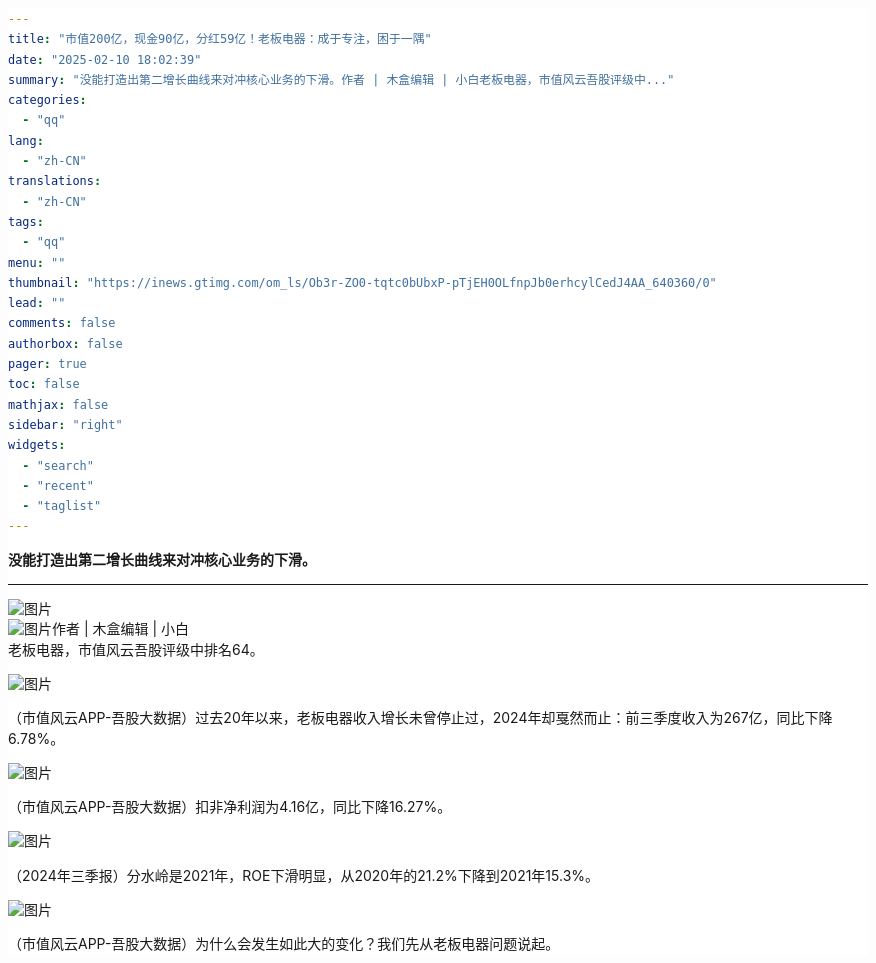 ```yaml
---
title: "市值200亿，现金90亿，分红59亿！老板电器：成于专注，困于一隅"
date: "2025-02-10 18:02:39"
summary: "没能打造出第二增长曲线来对冲核心业务的下滑。作者 | 木盒编辑 | 小白老板电器，市值风云吾股评级中..."
categories:
  - "qq"
lang:
  - "zh-CN"
translations:
  - "zh-CN"
tags:
  - "qq"
menu: ""
thumbnail: "https://inews.gtimg.com/om_ls/Ob3r-ZO0-tqtc0bUbxP-pTjEH0OLfnpJb0erhcylCedJ4AA_640360/0"
lead: ""
comments: false
authorbox: false
pager: true
toc: false
mathjax: false
sidebar: "right"
widgets:
  - "search"
  - "recent"
  - "taglist"
---
```


**没能打造出第二增长曲线来对冲核心业务的下滑。**  

---

  
![图片](https://inews.gtimg.com/om_bt/OcwK2Bz2r2O2g54Ucb-8kleP5HYGVhyRu_LZxOvKeLZREAA/641)  
![图片](https://inews.gtimg.com/om_bt/OI_0pII-vQ5bUkPKgLT0uf09csykuE6_0iT2BSIpcY79wAA/641)作者 | 木盒编辑 | 小白  
老板电器，市值风云吾股评级中排名64。

![图片](https://inews.gtimg.com/om_bt/OiBq-bPQGUMQaaV57gu2XdK-S21ok6tfpqFS3lT0glq_sAA/641)

（市值风云APP-吾股大数据）过去20年以来，老板电器收入增长未曾停止过，2024年却戛然而止：前三季度收入为267亿，同比下降6.78%。

![图片](https://inews.gtimg.com/om_bt/OTjwBMRB7wOmDLZ-2XzTKMCQvFJ5_sAy8LcVy5ISlMd_AAA/641)

（市值风云APP-吾股大数据）扣非净利润为4.16亿，同比下降16.27%。

![图片](https://inews.gtimg.com/om_bt/ODngqMGG2VgekHGKu5WjWg9cVhLPZoWYp6YrO86CaMIBIAA/641)

（2024年三季报）分水岭是2021年，ROE下滑明显，从2020年的21.2%下降到2021年15.3%。

![图片](https://inews.gtimg.com/om_bt/OvV31-iAGqAlRp2C89Zv1uSTTapN17IvLUKpC9thP6u0QAA/641)

（市值风云APP-吾股大数据）为什么会发生如此大的变化？我们先从老板电器问题说起。

